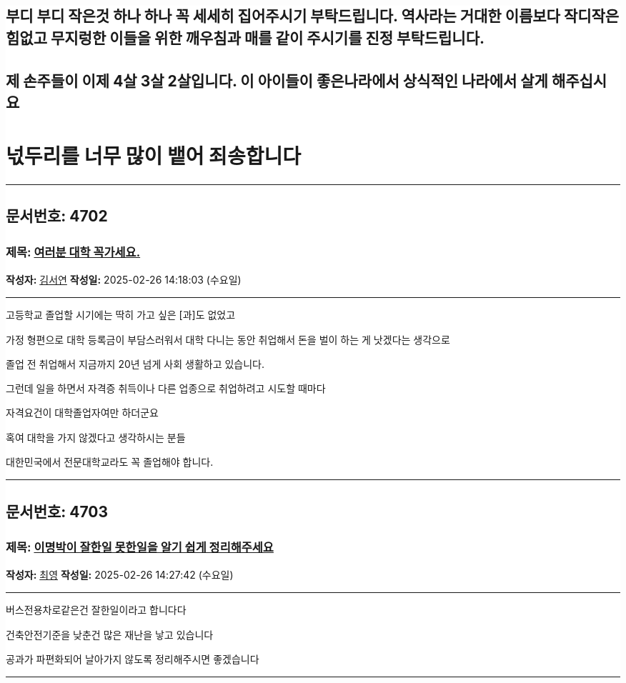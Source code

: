부디 부디 작은것 하나 하나 꼭 세세히 집어주시기 부탁드립니다. 역사라는 거대한 이름보다 작디작은 힘없고 무지렁한 이들을 위한 깨우침과 매를 같이 주시기를 진정 부탁드립니다.
-------------------------------------------------------------------------------------------------

제 손주들이 이제 4살 3살 2살입니다. 이 아이들이 좋은나라에서 상식적인 나라에서 살게 해주십시요
-------------------------------------------------------

넋두리를 너무 많이 뱉어 죄송합니다
===================

---





## 문서번호: 4702

### 제목: [여러분 대학 꼭가세요.](https://q4all.kr/redirect/detail/61ce2d98-b818-463d-ac46-7b436cec3ee5)

**작성자:** [김서연](https://q4all.kr/user/profile/2576)
**작성일:** 2025-02-26 14:18:03 (수요일)

---

고등학교 졸업할 시기에는 딱히 가고 싶은 [과]도 없었고

가정 형편으로 대학 등록금이 부담스러워서 대학 다니는 동안 취업해서 돈을 벌이 하는 게 낫겠다는 생각으로

졸업 전 취업해서 지금까지 20년 넘게 사회 생활하고 있습니다.

그런데 일을 하면서 자격증 취득이나 다른 업종으로 취업하려고 시도할 때마다

자격요건이 대학졸업자여만 하더군요

혹여 대학을 가지 않겠다고 생각하시는 분들

대한민국에서 전문대학교라도 꼭 졸업해야 합니다.

---





## 문서번호: 4703

### 제목: [이명박이 잘한일 못한일을 알기 쉽게 정리해주세요](https://q4all.kr/redirect/detail/35e6b46e-49ea-4fed-8d4a-5bf1698680d8)

**작성자:** [최영](https://q4all.kr/user/profile/6980)
**작성일:** 2025-02-26 14:27:42 (수요일)

---

버스전용차로같은건 잘한일이라고 합니다다

건축안전기준을 낮춘건 많은 재난을 낳고 있습니다

공과가 파편화되어 날아가지 않도록 정리해주시면 좋겠습니다

---